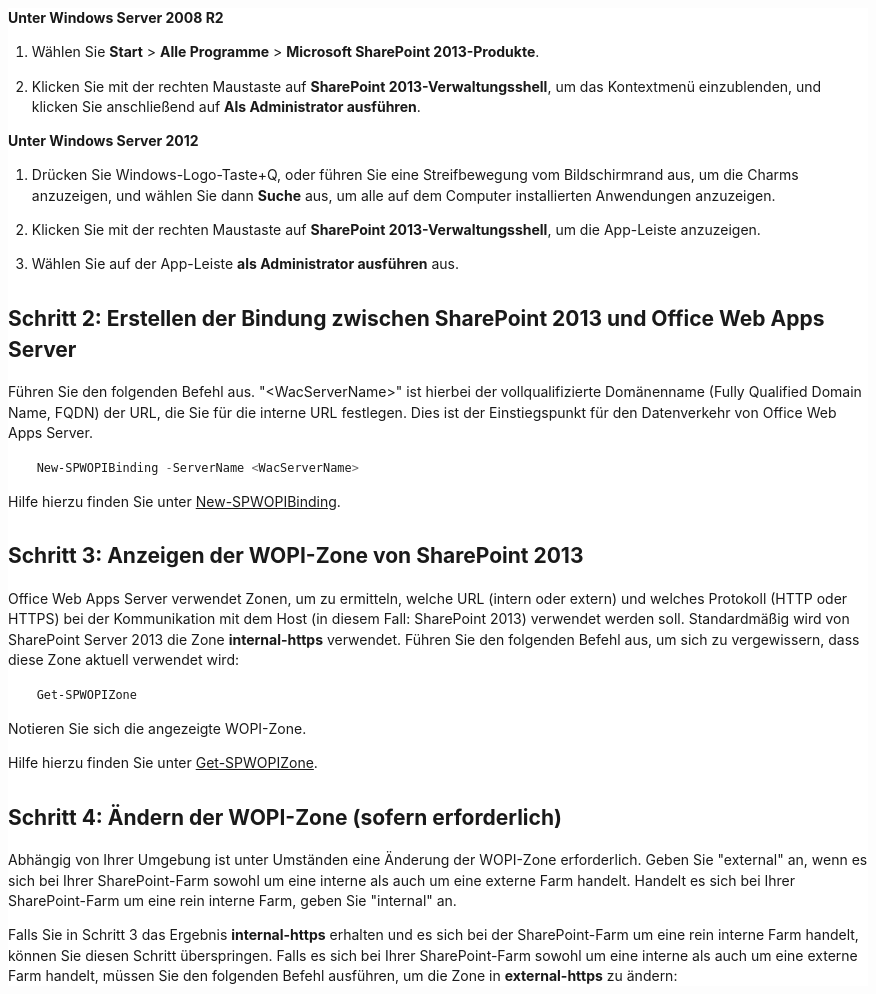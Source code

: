 **Unter Windows Server 2008 R2**

1.  Wählen Sie **Start** \> **Alle Programme** \> **Microsoft SharePoint 2013-Produkte**.

2.  Klicken Sie mit der rechten Maustaste auf **SharePoint 2013-Verwaltungsshell**, um das Kontextmenü einzublenden, und klicken Sie anschließend auf **Als Administrator ausführen**.

**Unter Windows Server 2012**

1.  Drücken Sie Windows-Logo-Taste+Q, oder führen Sie eine Streifbewegung vom Bildschirmrand aus, um die Charms anzuzeigen, und wählen Sie dann **Suche** aus, um alle auf dem Computer installierten Anwendungen anzuzeigen.

2.  Klicken Sie mit der rechten Maustaste auf **SharePoint 2013-Verwaltungsshell**, um die App-Leiste anzuzeigen.

3.  Wählen Sie auf der App-Leiste **als Administrator ausführen** aus.

## Schritt 2: Erstellen der Bindung zwischen SharePoint 2013 und Office Web Apps Server

Führen Sie den folgenden Befehl aus. "\<WacServerName\>" ist hierbei der vollqualifizierte Domänenname (Fully Qualified Domain Name, FQDN) der URL, die Sie für die interne URL festlegen. Dies ist der Einstiegspunkt für den Datenverkehr von Office Web Apps Server.

```PowerShell
    New-SPWOPIBinding -ServerName <WacServerName> 
```

Hilfe hierzu finden Sie unter [New-SPWOPIBinding](https://docs.microsoft.com/en-us/powershell/module/sharepoint-server/New-SPWOPIBinding?view=sharepoint-ps).

## Schritt 3: Anzeigen der WOPI-Zone von SharePoint 2013

Office Web Apps Server verwendet Zonen, um zu ermitteln, welche URL (intern oder extern) und welches Protokoll (HTTP oder HTTPS) bei der Kommunikation mit dem Host (in diesem Fall: SharePoint 2013) verwendet werden soll. Standardmäßig wird von SharePoint Server 2013 die Zone **internal-https** verwendet. Führen Sie den folgenden Befehl aus, um sich zu vergewissern, dass diese Zone aktuell verwendet wird:

```PowerShell
    Get-SPWOPIZone
```

Notieren Sie sich die angezeigte WOPI-Zone.

Hilfe hierzu finden Sie unter [Get-SPWOPIZone](https://docs.microsoft.com/en-us/powershell/module/sharepoint-server/Get-SPWOPIZone?view=sharepoint-ps).

## Schritt 4: Ändern der WOPI-Zone (sofern erforderlich)

Abhängig von Ihrer Umgebung ist unter Umständen eine Änderung der WOPI-Zone erforderlich. Geben Sie "external" an, wenn es sich bei Ihrer SharePoint-Farm sowohl um eine interne als auch um eine externe Farm handelt. Handelt es sich bei Ihrer SharePoint-Farm um eine rein interne Farm, geben Sie "internal" an.

Falls Sie in Schritt 3 das Ergebnis **internal-https** erhalten und es sich bei der SharePoint-Farm um eine rein interne Farm handelt, können Sie diesen Schritt überspringen. Falls es sich bei Ihrer SharePoint-Farm sowohl um eine interne als auch um eine externe Farm handelt, müssen Sie den folgenden Befehl ausführen, um die Zone in **external-https** zu ändern:
